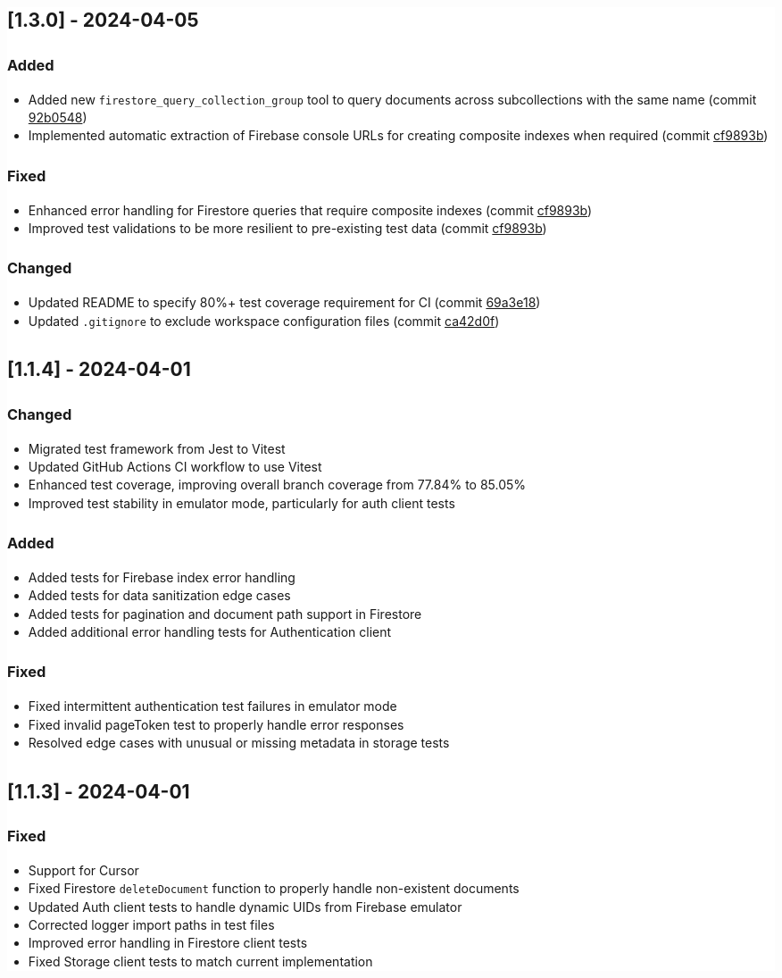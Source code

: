 ## [1.3.0] - 2024-04-05

### Added

- Added new `firestore_query_collection_group` tool to query documents across subcollections with the same name (commit [92b0548](https://github.com/gannonh/firebase-mcp/commit/92b0548))
- Implemented automatic extraction of Firebase console URLs for creating composite indexes when required (commit [cf9893b](https://github.com/gannonh/firebase-mcp/commit/cf9893b))

### Fixed

- Enhanced error handling for Firestore queries that require composite indexes (commit [cf9893b](https://github.com/gannonh/firebase-mcp/commit/cf9893b))
- Improved test validations to be more resilient to pre-existing test data (commit [cf9893b](https://github.com/gannonh/firebase-mcp/commit/cf9893b))

### Changed

- Updated README to specify 80%+ test coverage requirement for CI (commit [69a3e18](https://github.com/gannonh/firebase-mcp/commit/69a3e18))
- Updated `.gitignore` to exclude workspace configuration files (commit [ca42d0f](https://github.com/gannonh/firebase-mcp/commit/ca42d0f))

## [1.1.4] - 2024-04-01

### Changed

- Migrated test framework from Jest to Vitest
- Updated GitHub Actions CI workflow to use Vitest
- Enhanced test coverage, improving overall branch coverage from 77.84% to 85.05%
- Improved test stability in emulator mode, particularly for auth client tests

### Added

- Added tests for Firebase index error handling
- Added tests for data sanitization edge cases
- Added tests for pagination and document path support in Firestore
- Added additional error handling tests for Authentication client

### Fixed

- Fixed intermittent authentication test failures in emulator mode
- Fixed invalid pageToken test to properly handle error responses
- Resolved edge cases with unusual or missing metadata in storage tests

## [1.1.3] - 2024-04-01

### Fixed

- Support for Cursor
- Fixed Firestore `deleteDocument` function to properly handle non-existent documents
- Updated Auth client tests to handle dynamic UIDs from Firebase emulator
- Corrected logger import paths in test files
- Improved error handling in Firestore client tests
- Fixed Storage client tests to match current implementation
